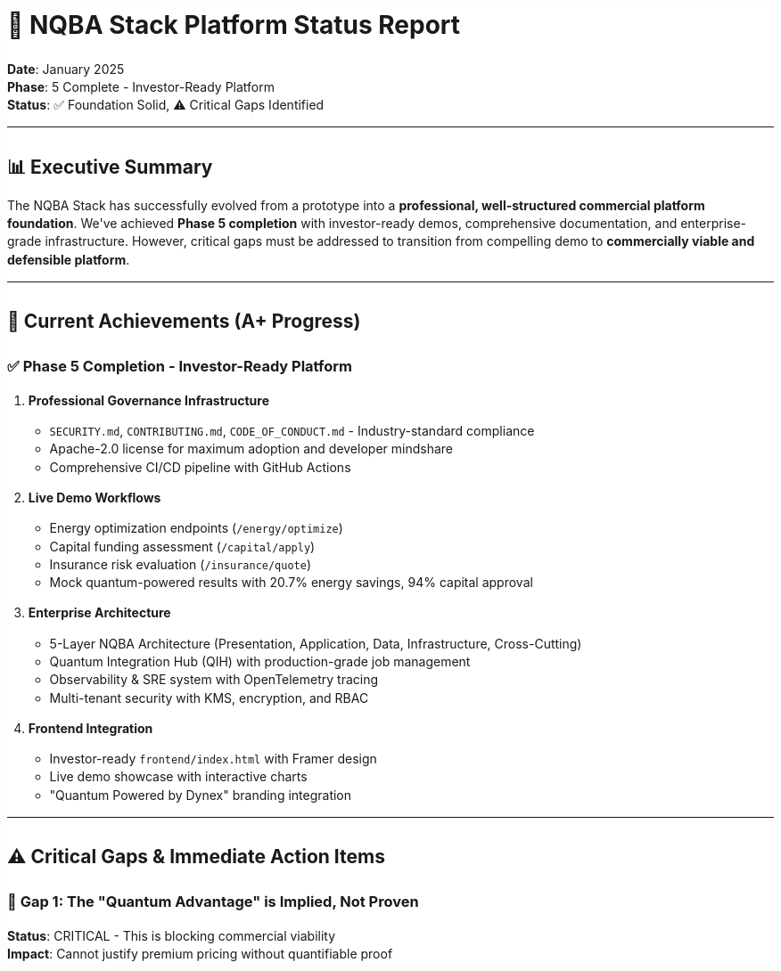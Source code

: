 # 🚀 NQBA Stack Platform Status Report
**Date**: January 2025  
**Phase**: 5 Complete - Investor-Ready Platform  
**Status**: ✅ Foundation Solid, ⚠️ Critical Gaps Identified  

---

## 📊 **Executive Summary**

The NQBA Stack has successfully evolved from a prototype into a **professional, well-structured commercial platform foundation**. We've achieved **Phase 5 completion** with investor-ready demos, comprehensive documentation, and enterprise-grade infrastructure. However, critical gaps must be addressed to transition from compelling demo to **commercially viable and defensible platform**.

---

## 🎯 **Current Achievements (A+ Progress)**

### ✅ **Phase 5 Completion - Investor-Ready Platform**
1. **Professional Governance Infrastructure**
   - `SECURITY.md`, `CONTRIBUTING.md`, `CODE_OF_CONDUCT.md` - Industry-standard compliance
   - Apache-2.0 license for maximum adoption and developer mindshare
   - Comprehensive CI/CD pipeline with GitHub Actions

2. **Live Demo Workflows**
   - Energy optimization endpoints (`/energy/optimize`)
   - Capital funding assessment (`/capital/apply`) 
   - Insurance risk evaluation (`/insurance/quote`)
   - Mock quantum-powered results with 20.7% energy savings, 94% capital approval

3. **Enterprise Architecture**
   - 5-Layer NQBA Architecture (Presentation, Application, Data, Infrastructure, Cross-Cutting)
   - Quantum Integration Hub (QIH) with production-grade job management
   - Observability & SRE system with OpenTelemetry tracing
   - Multi-tenant security with KMS, encryption, and RBAC

4. **Frontend Integration**
   - Investor-ready `frontend/index.html` with Framer design
   - Live demo showcase with interactive charts
   - "Quantum Powered by Dynex" branding integration

---

## ⚠️ **Critical Gaps & Immediate Action Items**

### 🚨 **Gap 1: The "Quantum Advantage" is Implied, Not Proven**
**Status**: CRITICAL - This is blocking commercial viability  
**Impact**: Cannot justify premium pricing without quantifiable proof  
